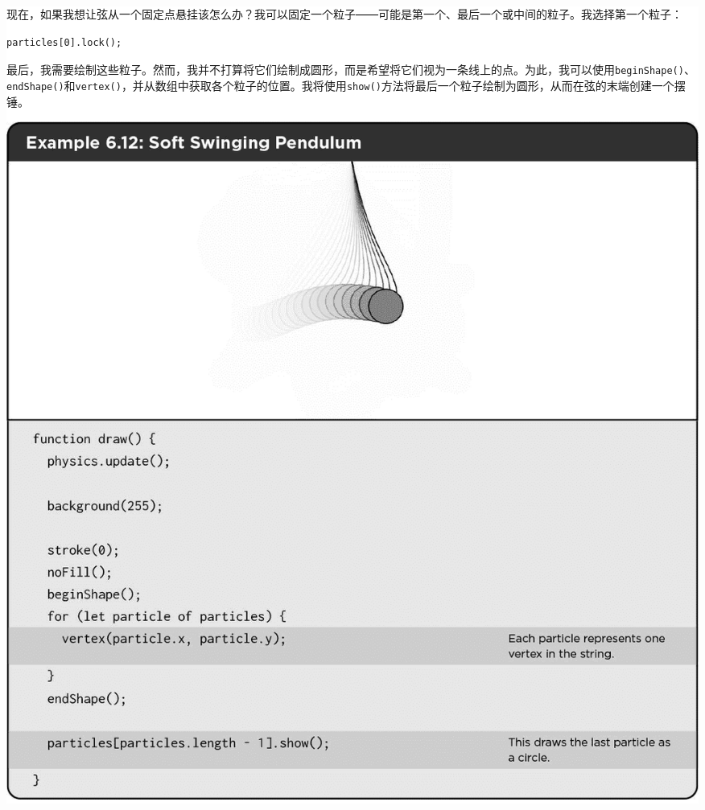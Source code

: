 现在，如果我想让弦从一个固定点悬挂该怎么办？我可以固定一个粒子——可能是第一个、最后一个或中间的粒子。我选择第一个粒子：

```
particles[0].lock();
```

最后，我需要绘制这些粒子。然而，我并不打算将它们绘制成圆形，而是希望将它们视为一条线上的点。为此，我可以使用`beginShape()`、`endShape()`和`vertex()`，并从数组中获取各个粒子的位置。我将使用`show()`方法将最后一个粒子绘制为圆形，从而在弦的末端创建一个摆锤。

![Image](img/pg385_Image_586.jpg)
